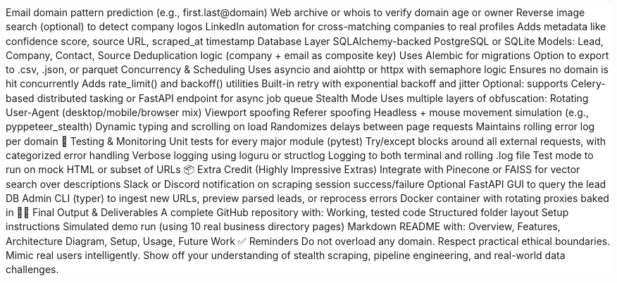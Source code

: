  Email domain pattern prediction (e.g., first.last@domain) 
 Web archive or whois to verify domain age or owner 
 Reverse image search (optional) to detect company logos 
 LinkedIn automation for cross-matching companies to real profiles 
 Adds metadata like confidence score, source URL, scraped_at timestamp 
 Database Layer 
 SQLAlchemy-backed PostgreSQL or SQLite 
 Models: Lead, Company, Contact, Source 
 Deduplication logic (company + email as composite key) 
 Uses Alembic for migrations 
 Option to export to .csv, .json, or parquet 
 Concurrency & Scheduling 
 Uses asyncio and aiohttp or httpx with semaphore logic 
 Ensures no domain is hit concurrently 
 Adds rate_limit() and backoff() utilities 
 Built-in retry with exponential backoff and jitter 
 Optional: supports Celery-based distributed tasking or FastAPI endpoint for async job queue 
 Stealth Mode 
 Uses multiple layers of obfuscation: 
 Rotating User-Agent (desktop/mobile/browser mix) 
 Viewport spoofing 
 Referer spoofing 
 Headless + mouse movement simulation (e.g., pyppeteer_stealth) 
 Dynamic typing and scrolling on load 
 Randomizes delays between page requests 
 Maintains rolling error log per domain 
 🧪 Testing & Monitoring 
 Unit tests for every major module (pytest) 
 Try/except blocks around all external requests, with categorized error handling 
 Verbose logging using loguru or structlog 
 Logging to both terminal and rolling .log file 
 Test mode to run on mock HTML or subset of URLs 
 📦 Extra Credit (Highly Impressive Extras) 
 Integrate with Pinecone or FAISS for vector search over descriptions 
 Slack or Discord notification on scraping session success/failure 
 Optional FastAPI GUI to query the lead DB 
 Admin CLI (typer) to ingest new URLs, preview parsed leads, or reprocess errors 
 Docker container with rotating proxies baked in 
 🧑‍💼 Final Output & Deliverables 
 A complete GitHub repository with: 
 Working, tested code 
 Structured folder layout 
 Setup instructions 
 Simulated demo run (using 10 real business directory pages) 
 Markdown README with: Overview, Features, Architecture Diagram, Setup, Usage, Future Work 
 ✅ Reminders 
 Do not overload any domain. Respect practical ethical boundaries. 
 Mimic real users intelligently. 
 Show off your understanding of stealth scraping, pipeline engineering, and real-world data challenges.
